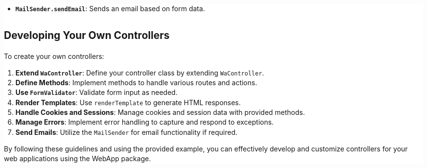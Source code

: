 - **`MailSender.sendEmail`**: Sends an email based on form data.

## Developing Your Own Controllers

To create your own controllers:

1. **Extend `WaController`**: Define your controller class by extending `WaController`.
2. **Define Methods**: Implement methods to handle various routes and actions.
3. **Use `FormValidator`**: Validate form input as needed.
4. **Render Templates**: Use `renderTemplate` to generate HTML responses.
5. **Handle Cookies and Sessions**: Manage cookies and session data with provided methods.
6. **Manage Errors**: Implement error handling to capture and respond to exceptions.
7. **Send Emails**: Utilize the `MailSender` for email functionality if required.

By following these guidelines and using the provided example, you can effectively develop and customize controllers for your web applications using the WebApp package.